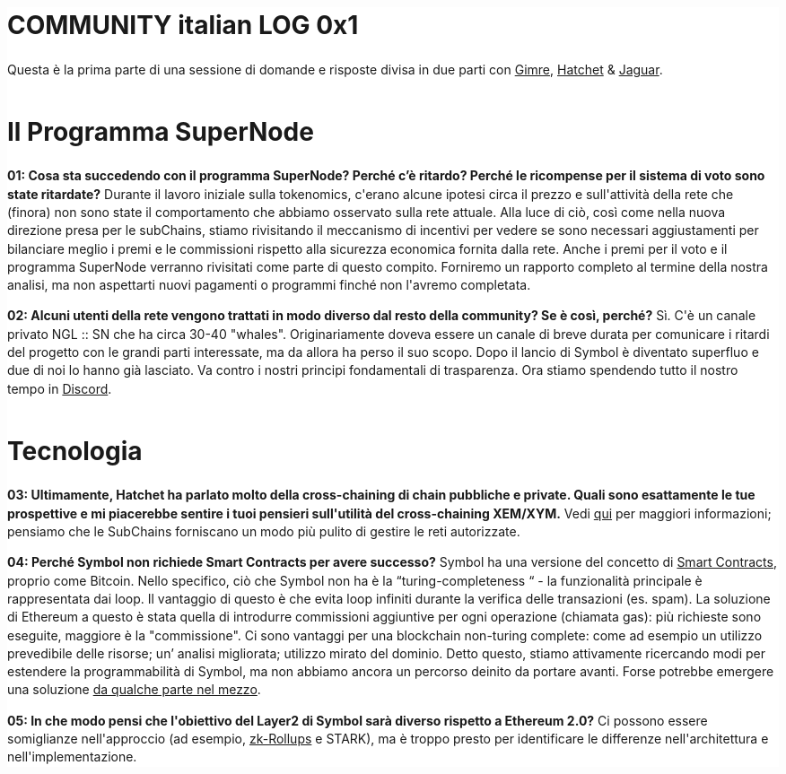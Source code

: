 # COMMUNITY italian LOG 0x1

Questa è la prima parte di una sessione di domande e risposte divisa in due parti con [Gimre](https://twitter.com/NCOSIGIMCITYNRE), [Hatchet](https://twitter.com/0x6861746366574) & [Jaguar](https://twitter.com/Jaguar0625).
#

# Il Programma SuperNode
**01: Cosa sta succedendo con il programma SuperNode? Perché c’è ritardo? Perché le ricompense per il sistema di voto sono state ritardate?**
Durante il lavoro iniziale sulla tokenomics, c'erano alcune ipotesi circa il prezzo e sull'attività della rete che (finora) non sono state il comportamento che abbiamo osservato sulla rete attuale. Alla luce di ciò, così come nella nuova direzione presa per le subChains, stiamo rivisitando il meccanismo di incentivi per vedere se sono necessari aggiustamenti per bilanciare meglio i premi e le commissioni rispetto alla sicurezza economica fornita dalla rete. Anche i premi per il voto e il programma SuperNode verranno rivisitati come parte di questo compito.
Forniremo un rapporto completo al termine della nostra analisi, ma non aspettarti nuovi pagamenti o programmi finché non l'avremo completata.

**02: Alcuni utenti della rete vengono trattati in modo diverso dal resto della community? Se è così, perché?**
Sì. C'è un canale privato NGL :: SN che ha circa 30-40 "whales". Originariamente doveva essere un canale di breve durata per comunicare i ritardi del progetto con le grandi parti interessate, ma da allora ha perso il suo scopo. Dopo il lancio di Symbol è diventato superfluo e due di noi lo hanno già lasciato. Va contro i nostri principi fondamentali di trasparenza. Ora stiamo spendendo tutto il nostro tempo in [Discord](https://www.discord.gg/xymcity).
# Tecnologia

**03: Ultimamente, Hatchet ha parlato molto della cross-chaining di chain pubbliche e private. Quali sono esattamente le tue prospettive e mi piacerebbe sentire i tuoi pensieri sull'utilità del cross-chaining XEM/XYM.**
Vedi [qui](https://docs.symbolplatform.com/handbook/) per maggiori informazioni; pensiamo che le SubChains forniscano un modo più pulito di gestire le reti autorizzate.

**04: Perché Symbol non richiede Smart Contracts per avere successo?**
Symbol ha una versione del concetto di [Smart Contracts](https://www.fon.hum.uva.nl/rob/Courses/InformationInSpeech/CDROM/Literature/LOTwinterschool2006/szabo.best.vwh.net/smart_contracts_2.html), proprio come Bitcoin. Nello specifico, ciò che Symbol non ha è la “turing-completeness “ - la funzionalità principale è rappresentata dai loop. Il vantaggio di questo è che evita loop infiniti durante la verifica delle transazioni (es. spam). La soluzione di Ethereum a questo è stata quella di introdurre commissioni aggiuntive per ogni operazione (chiamata gas): più richieste sono eseguite, maggiore è la "commissione".
Ci sono vantaggi per una blockchain non-turing complete: come ad esempio un utilizzo prevedibile delle risorse; un’ analisi migliorata; utilizzo mirato del dominio. Detto questo, stiamo attivamente ricercando modi per estendere la programmabilità di Symbol, ma non abbiamo ancora un percorso deinito da portare avanti. Forse potrebbe emergere una soluzione [da qualche parte nel mezzo](https://www.gwern.net/Turing-complete).

**05: In che modo pensi che l'obiettivo del Layer2 di Symbol sarà diverso rispetto a Ethereum 2.0?**
Ci possono essere somiglianze nell'approccio (ad esempio, [zk-Rollups](https://docs.ethhub.io/ethereum-roadmap/layer-2-scaling/zk-rollups/) e STARK), ma è troppo presto per identificare le differenze nell'architettura e nell'implementazione.
